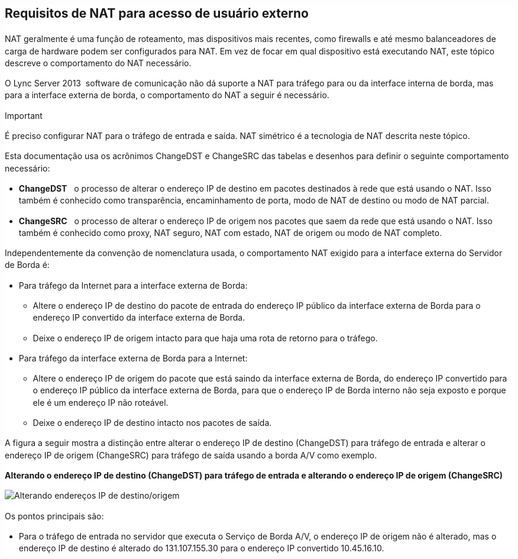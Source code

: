 ## Requisitos de NAT para acesso de usuário externo

NAT geralmente é uma função de roteamento, mas dispositivos mais recentes, como firewalls e até mesmo balanceadores de carga de hardware podem ser configurados para NAT. Em vez de focar em qual dispositivo está executando NAT, este tópico descreve o comportamento do NAT necessário.

O Lync Server 2013  software de comunicação não dá suporte a NAT para tráfego para ou da interface interna de borda, mas para a interface externa de borda, o comportamento do NAT a seguir é necessário.

> [!important]  
> É preciso configurar NAT para o tráfego de entrada e saída. NAT simétrico é a tecnologia de NAT descrita neste tópico.

Esta documentação usa os acrônimos ChangeDST e ChangeSRC das tabelas e desenhos para definir o seguinte comportamento necessário:

  - **ChangeDST**   o processo de alterar o endereço IP de destino em pacotes destinados à rede que está usando o NAT. Isso também é conhecido como transparência, encaminhamento de porta, modo de NAT de destino ou modo de NAT parcial.

  - **ChangeSRC**   o processo de alterar o endereço IP de origem nos pacotes que saem da rede que está usando o NAT. Isso também é conhecido como proxy, NAT seguro, NAT com estado, NAT de origem ou modo de NAT completo.

Independentemente da convenção de nomenclatura usada, o comportamento NAT exigido para a interface externa do Servidor de Borda é:

  - Para tráfego da Internet para a interface externa de Borda:
    
      - Altere o endereço IP de destino do pacote de entrada do endereço IP público da interface externa de Borda para o endereço IP convertido da interface externa de Borda.
    
      - Deixe o endereço IP de origem intacto para que haja uma rota de retorno para o tráfego.

  - Para tráfego da interface externa de Borda para a Internet:
    
      - Altere o endereço IP de origem do pacote que está saindo da interface externa de Borda, do endereço IP convertido para o endereço IP público da interface externa de Borda, para que o endereço IP de Borda interno não seja exposto e porque ele é um endereço IP não roteável.
    
      - Deixe o endereço IP de destino intacto nos pacotes de saída.

A figura a seguir mostra a distinção entre alterar o endereço IP de destino (ChangeDST) para tráfego de entrada e alterar o endereço IP de origem (ChangeSRC) para tráfego de saída usando a borda A/V como exemplo.

**Alterando o endereço IP de destino (ChangeDST) para tráfego de entrada e alterando o endereço IP de origem (ChangeSRC)**

![Alterando endereços IP de destino/origem](images/Gg425882.0fee7ec5-4cb8-4aff-9164-e7fbab73336d(OCS.15).jpg "Alterando endereços IP de destino/origem")

Os pontos principais são:

  - Para o tráfego de entrada no servidor que executa o Serviço de Borda A/V, o endereço IP de origem não é alterado, mas o endereço IP de destino é alterado do 131.107.155.30 para o endereço IP convertido 10.45.16.10.
